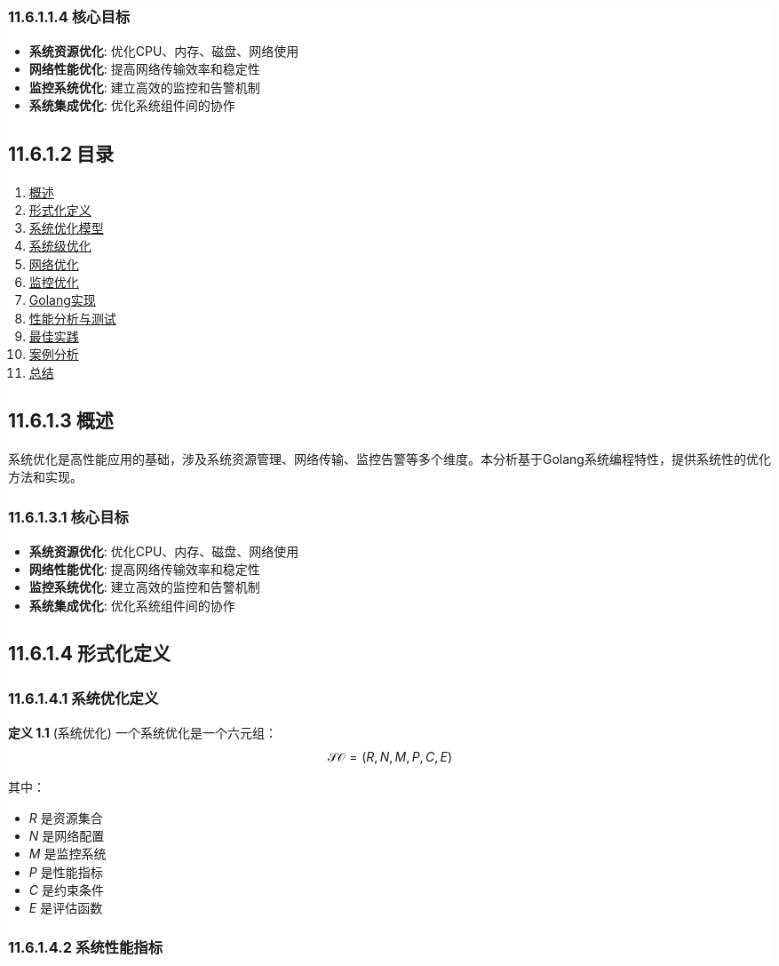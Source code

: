 ### 11.6.1.1.4 核心目标

- **系统资源优化**: 优化CPU、内存、磁盘、网络使用
- **网络性能优化**: 提高网络传输效率和稳定性
- **监控系统优化**: 建立高效的监控和告警机制
- **系统集成优化**: 优化系统组件间的协作

## 11.6.1.2 目录

1. [概述](#概述)
2. [形式化定义](#形式化定义)
3. [系统优化模型](#系统优化模型)
4. [系统级优化](#系统级优化)
5. [网络优化](#网络优化)
6. [监控优化](#监控优化)
7. [Golang实现](#golang实现)
8. [性能分析与测试](#性能分析与测试)
9. [最佳实践](#最佳实践)
10. [案例分析](#案例分析)
11. [总结](#总结)

## 11.6.1.3 概述

系统优化是高性能应用的基础，涉及系统资源管理、网络传输、监控告警等多个维度。本分析基于Golang系统编程特性，提供系统性的优化方法和实现。

### 11.6.1.3.1 核心目标

- **系统资源优化**: 优化CPU、内存、磁盘、网络使用
- **网络性能优化**: 提高网络传输效率和稳定性
- **监控系统优化**: 建立高效的监控和告警机制
- **系统集成优化**: 优化系统组件间的协作

## 11.6.1.4 形式化定义

### 11.6.1.4.1 系统优化定义

**定义 1.1** (系统优化)
一个系统优化是一个六元组：
$$\mathcal{SO} = (R, N, M, P, C, E)$$

其中：

- $R$ 是资源集合
- $N$ 是网络配置
- $M$ 是监控系统
- $P$ 是性能指标
- $C$ 是约束条件
- $E$ 是评估函数

### 11.6.1.4.2 系统性能指标
